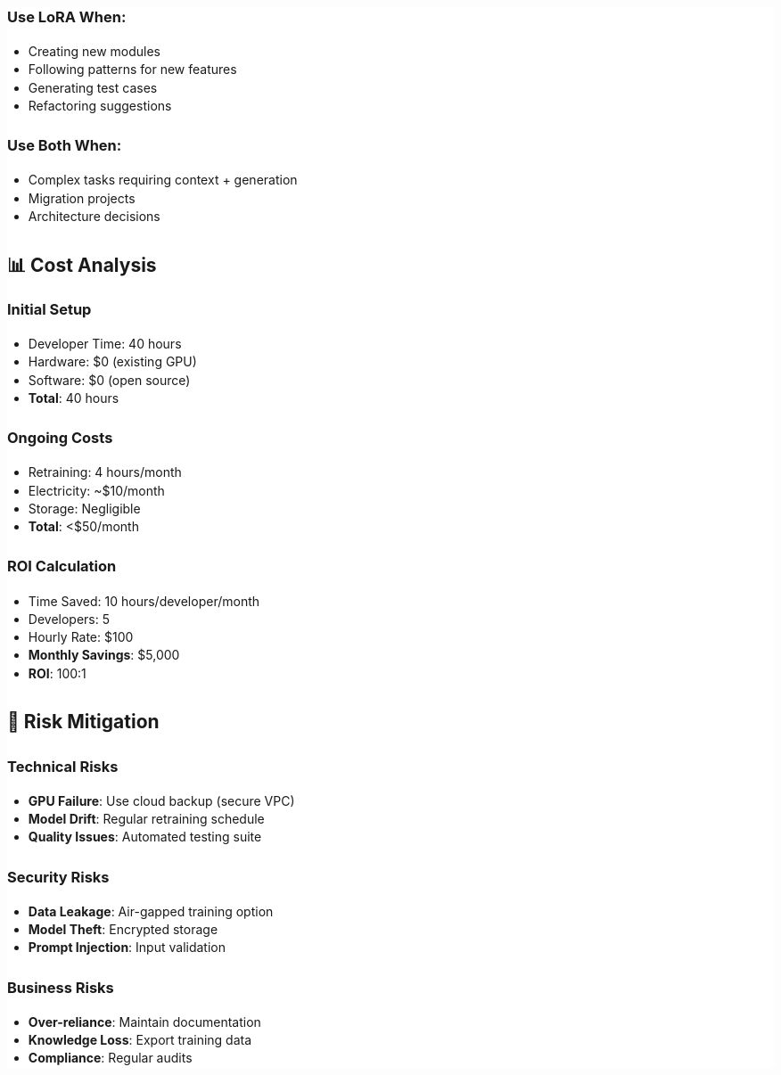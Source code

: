 ### Use LoRA When:
- Creating new modules
- Following patterns for new features
- Generating test cases
- Refactoring suggestions

### Use Both When:
- Complex tasks requiring context + generation
- Migration projects
- Architecture decisions

## 📊 Cost Analysis

### Initial Setup
- Developer Time: 40 hours
- Hardware: $0 (existing GPU)
- Software: $0 (open source)
- **Total**: 40 hours

### Ongoing Costs
- Retraining: 4 hours/month
- Electricity: ~$10/month
- Storage: Negligible
- **Total**: <$50/month

### ROI Calculation
- Time Saved: 10 hours/developer/month
- Developers: 5
- Hourly Rate: $100
- **Monthly Savings**: $5,000
- **ROI**: 100:1

## 🚧 Risk Mitigation

### Technical Risks
- **GPU Failure**: Use cloud backup (secure VPC)
- **Model Drift**: Regular retraining schedule
- **Quality Issues**: Automated testing suite

### Security Risks
- **Data Leakage**: Air-gapped training option
- **Model Theft**: Encrypted storage
- **Prompt Injection**: Input validation

### Business Risks
- **Over-reliance**: Maintain documentation
- **Knowledge Loss**: Export training data
- **Compliance**: Regular audits
